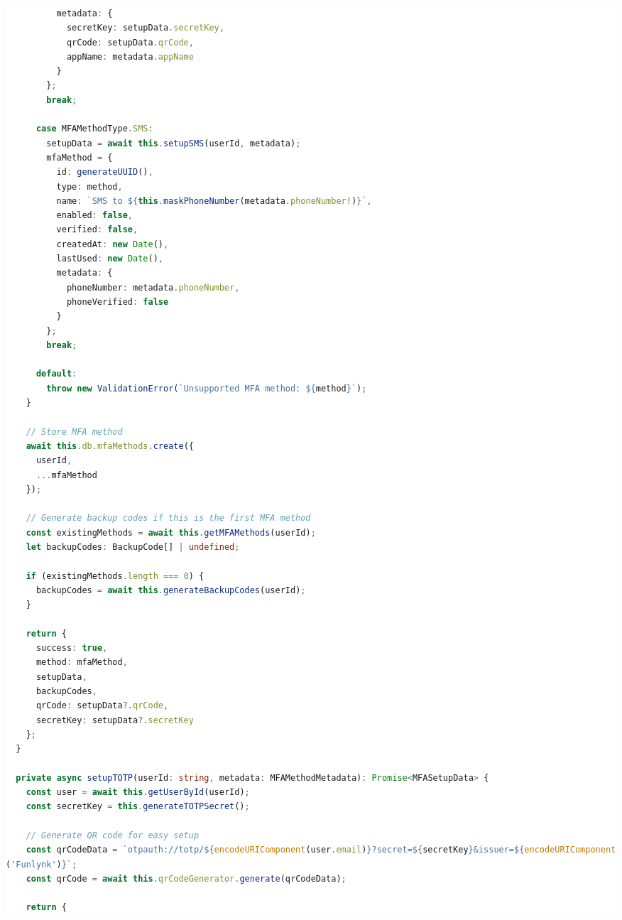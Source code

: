 ```typescript
          metadata: {
            secretKey: setupData.secretKey,
            qrCode: setupData.qrCode,
            appName: metadata.appName
          }
        };
        break;
        
      case MFAMethodType.SMS:
        setupData = await this.setupSMS(userId, metadata);
        mfaMethod = {
          id: generateUUID(),
          type: method,
          name: `SMS to ${this.maskPhoneNumber(metadata.phoneNumber!)}`,
          enabled: false,
          verified: false,
          createdAt: new Date(),
          lastUsed: new Date(),
          metadata: {
            phoneNumber: metadata.phoneNumber,
            phoneVerified: false
          }
        };
        break;
        
      default:
        throw new ValidationError(`Unsupported MFA method: ${method}`);
    }
    
    // Store MFA method
    await this.db.mfaMethods.create({
      userId,
      ...mfaMethod
    });
    
    // Generate backup codes if this is the first MFA method
    const existingMethods = await this.getMFAMethods(userId);
    let backupCodes: BackupCode[] | undefined;
    
    if (existingMethods.length === 0) {
      backupCodes = await this.generateBackupCodes(userId);
    }
    
    return {
      success: true,
      method: mfaMethod,
      setupData,
      backupCodes,
      qrCode: setupData?.qrCode,
      secretKey: setupData?.secretKey
    };
  }
  
  private async setupTOTP(userId: string, metadata: MFAMethodMetadata): Promise<MFASetupData> {
    const user = await this.getUserById(userId);
    const secretKey = this.generateTOTPSecret();
    
    // Generate QR code for easy setup
    const qrCodeData = `otpauth://totp/${encodeURIComponent(user.email)}?secret=${secretKey}&issuer=${encodeURIComponent('Funlynk')}`;
    const qrCode = await this.qrCodeGenerator.generate(qrCodeData);
    
    return {
```